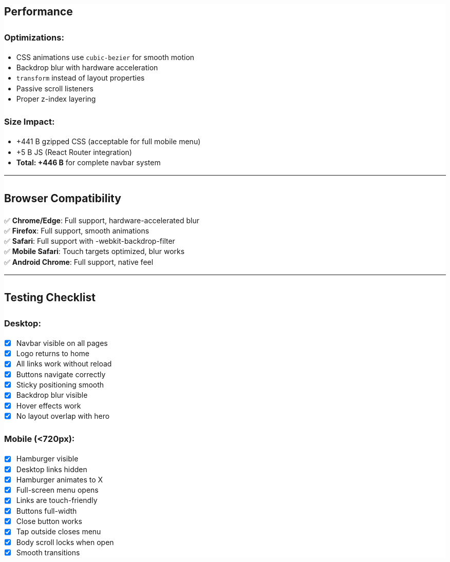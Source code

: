 
## Performance

### Optimizations:
- CSS animations use `cubic-bezier` for smooth motion
- Backdrop blur with hardware acceleration
- `transform` instead of layout properties
- Passive scroll listeners
- Proper z-index layering

### Size Impact:
- +441 B gzipped CSS (acceptable for full mobile menu)
- +5 B JS (React Router integration)
- **Total: +446 B** for complete navbar system

---

## Browser Compatibility

✅ **Chrome/Edge**: Full support, hardware-accelerated blur  
✅ **Firefox**: Full support, smooth animations  
✅ **Safari**: Full support with -webkit-backdrop-filter  
✅ **Mobile Safari**: Touch targets optimized, blur works  
✅ **Android Chrome**: Full support, native feel  

---

## Testing Checklist

### Desktop:
- [x] Navbar visible on all pages
- [x] Logo returns to home
- [x] All links work without reload
- [x] Buttons navigate correctly
- [x] Sticky positioning smooth
- [x] Backdrop blur visible
- [x] Hover effects work
- [x] No layout overlap with hero

### Mobile (<720px):
- [x] Hamburger visible
- [x] Desktop links hidden
- [x] Hamburger animates to X
- [x] Full-screen menu opens
- [x] Links are touch-friendly
- [x] Buttons full-width
- [x] Close button works
- [x] Tap outside closes menu
- [x] Body scroll locks when open
- [x] Smooth transitions
